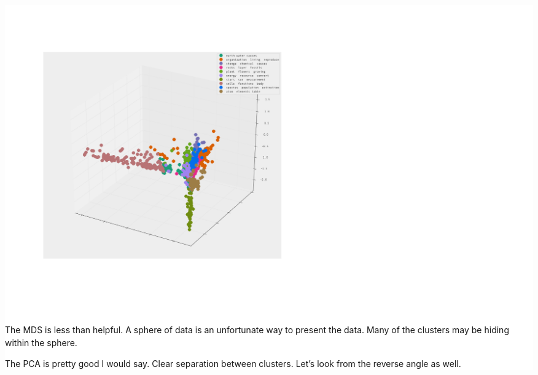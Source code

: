 <p><img src="assets/images/pca_3d_test_front.png" alt="top hours" height="500" width="500"/></p>


The MDS is less than helpful. A sphere of data is an unfortunate way to present the data. Many of the clusters may be hiding within the sphere.

The PCA is pretty good I would say. Clear separation between clusters. Let’s look from the reverse angle as well.

